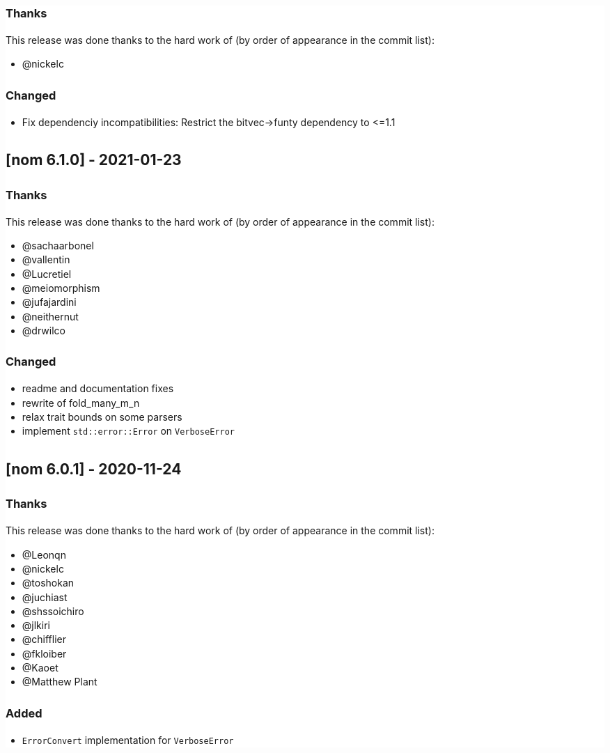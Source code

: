 ### Thanks

This release was done thanks to the hard work of (by order of appearance in the commit list):

- @nickelc

### Changed

- Fix dependenciy incompatibilities: Restrict the bitvec->funty dependency to <=1.1

## [nom 6.1.0] - 2021-01-23

### Thanks

This release was done thanks to the hard work of (by order of appearance in the commit list):

- @sachaarbonel
- @vallentin
- @Lucretiel
- @meiomorphism
- @jufajardini
- @neithernut
- @drwilco

### Changed

- readme and documentation fixes
- rewrite of fold_many_m_n
- relax trait bounds on some parsers
- implement `std::error::Error` on `VerboseError`


## [nom 6.0.1] - 2020-11-24

### Thanks

This release was done thanks to the hard work of (by order of appearance in the commit list):

- @Leonqn
- @nickelc
- @toshokan
- @juchiast
- @shssoichiro
- @jlkiri
- @chifflier
- @fkloiber
- @Kaoet
- @Matthew Plant

### Added

- `ErrorConvert` implementation for `VerboseError`


[Unreleased]: https://github.com/winnow-rs/winnow/compare/v0.7.11...HEAD
[0.7.11]: https://github.com/winnow-rs/winnow/compare/v0.7.10...v0.7.11
[0.7.10]: https://github.com/winnow-rs/winnow/compare/v0.7.9...v0.7.10
[0.7.9]: https://github.com/winnow-rs/winnow/compare/v0.7.8...v0.7.9
[0.7.8]: https://github.com/winnow-rs/winnow/compare/v0.7.7...v0.7.8
[0.7.7]: https://github.com/winnow-rs/winnow/compare/v0.7.6...v0.7.7
[0.7.6]: https://github.com/winnow-rs/winnow/compare/v0.7.5...v0.7.6
[0.7.5]: https://github.com/winnow-rs/winnow/compare/v0.7.4...v0.7.5
[0.7.4]: https://github.com/winnow-rs/winnow/compare/v0.7.3...v0.7.4
[0.7.3]: https://github.com/winnow-rs/winnow/compare/v0.7.2...v0.7.3
[0.7.2]: https://github.com/winnow-rs/winnow/compare/v0.7.1...v0.7.2
[0.7.1]: https://github.com/winnow-rs/winnow/compare/v0.7.0...v0.7.1
[0.7.0]: https://github.com/winnow-rs/winnow/compare/v0.6.26...v0.7.0
[0.6.26]: https://github.com/winnow-rs/winnow/compare/v0.6.25...v0.6.26
[0.6.25]: https://github.com/winnow-rs/winnow/compare/v0.6.24...v0.6.25
[0.6.24]: https://github.com/winnow-rs/winnow/compare/v0.6.23...v0.6.24
[0.6.23]: https://github.com/winnow-rs/winnow/compare/v0.6.22...v0.6.23
[0.6.22]: https://github.com/winnow-rs/winnow/compare/v0.6.21...v0.6.22
[0.6.21]: https://github.com/winnow-rs/winnow/compare/v0.6.20...v0.6.21
[0.6.20]: https://github.com/winnow-rs/winnow/compare/v0.6.19...v0.6.20
[0.6.19]: https://github.com/winnow-rs/winnow/compare/v0.6.18...v0.6.19
[0.6.18]: https://github.com/winnow-rs/winnow/compare/v0.6.17...v0.6.18
[0.6.17]: https://github.com/winnow-rs/winnow/compare/v0.6.16...v0.6.17
[0.6.16]: https://github.com/winnow-rs/winnow/compare/v0.6.15...v0.6.16
[0.6.15]: https://github.com/winnow-rs/winnow/compare/v0.6.14...v0.6.15
[0.6.14]: https://github.com/winnow-rs/winnow/compare/v0.6.13...v0.6.14
[0.6.13]: https://github.com/winnow-rs/winnow/compare/v0.6.12...v0.6.13
[0.6.12]: https://github.com/winnow-rs/winnow/compare/v0.6.11...v0.6.12
[0.6.11]: https://github.com/winnow-rs/winnow/compare/v0.6.10...v0.6.11
[0.6.10]: https://github.com/winnow-rs/winnow/compare/v0.6.9...v0.6.10
[0.6.9]: https://github.com/winnow-rs/winnow/compare/v0.6.8...v0.6.9
[0.6.8]: https://github.com/winnow-rs/winnow/compare/v0.6.7...v0.6.8
[0.6.7]: https://github.com/winnow-rs/winnow/compare/v0.6.6...v0.6.7
[0.6.6]: https://github.com/winnow-rs/winnow/compare/v0.6.5...v0.6.6
[0.6.5]: https://github.com/winnow-rs/winnow/compare/v0.6.4...v0.6.5
[0.6.4]: https://github.com/winnow-rs/winnow/compare/v0.6.3...v0.6.4
[0.6.3]: https://github.com/winnow-rs/winnow/compare/v0.6.2...v0.6.3
[0.6.2]: https://github.com/winnow-rs/winnow/compare/v0.6.1...v0.6.2
[0.6.1]: https://github.com/winnow-rs/winnow/compare/v0.6.0...v0.6.1
[0.6.0]: https://github.com/winnow-rs/winnow/compare/v0.5.40...v0.6.0
[0.5.40]: https://github.com/winnow-rs/winnow/compare/v0.5.39...v0.5.40
[0.5.39]: https://github.com/winnow-rs/winnow/compare/v0.5.38...v0.5.39
[0.5.38]: https://github.com/winnow-rs/winnow/compare/v0.5.37...v0.5.38
[0.5.37]: https://github.com/winnow-rs/winnow/compare/v0.5.36...v0.5.37
[0.5.36]: https://github.com/winnow-rs/winnow/compare/v0.5.35...v0.5.36
[0.5.35]: https://github.com/winnow-rs/winnow/compare/v0.5.34...v0.5.35
[0.5.34]: https://github.com/winnow-rs/winnow/compare/v0.5.33...v0.5.34
[0.5.33]: https://github.com/winnow-rs/winnow/compare/v0.5.32...v0.5.33
[0.5.32]: https://github.com/winnow-rs/winnow/compare/v0.5.31...v0.5.32
[0.5.31]: https://github.com/winnow-rs/winnow/compare/v0.5.30...v0.5.31
[0.5.30]: https://github.com/winnow-rs/winnow/compare/v0.5.29...v0.5.30
[0.5.29]: https://github.com/winnow-rs/winnow/compare/v0.5.28...v0.5.29
[0.5.28]: https://github.com/winnow-rs/winnow/compare/v0.5.27...v0.5.28
[0.5.27]: https://github.com/winnow-rs/winnow/compare/v0.5.26...v0.5.27
[0.5.26]: https://github.com/winnow-rs/winnow/compare/v0.5.25...v0.5.26
[0.5.25]: https://github.com/winnow-rs/winnow/compare/v0.5.24...v0.5.25
[0.5.24]: https://github.com/winnow-rs/winnow/compare/v0.5.23...v0.5.24
[0.5.23]: https://github.com/winnow-rs/winnow/compare/v0.5.22...v0.5.23
[0.5.22]: https://github.com/winnow-rs/winnow/compare/v0.5.21...v0.5.22
[0.5.21]: https://github.com/winnow-rs/winnow/compare/v0.5.20...v0.5.21
[0.5.20]: https://github.com/winnow-rs/winnow/compare/v0.5.19...v0.5.20
[0.5.19]: https://github.com/winnow-rs/winnow/compare/v0.5.18...v0.5.19
[0.5.18]: https://github.com/winnow-rs/winnow/compare/v0.5.17...v0.5.18
[0.5.17]: https://github.com/winnow-rs/winnow/compare/v0.5.16...v0.5.17
[0.5.16]: https://github.com/winnow-rs/winnow/compare/v0.5.15...v0.5.16
[0.5.15]: https://github.com/winnow-rs/winnow/compare/v0.5.14...v0.5.15
[0.5.14]: https://github.com/winnow-rs/winnow/compare/v0.5.13...v0.5.14
[0.5.13]: https://github.com/winnow-rs/winnow/compare/v0.5.12...v0.5.13
[0.5.12]: https://github.com/winnow-rs/winnow/compare/v0.5.11...v0.5.12
[0.5.11]: https://github.com/winnow-rs/winnow/compare/v0.5.10...v0.5.11
[0.5.10]: https://github.com/winnow-rs/winnow/compare/v0.5.9...v0.5.10
[0.5.9]: https://github.com/winnow-rs/winnow/compare/v0.5.8...v0.5.9
[0.5.8]: https://github.com/winnow-rs/winnow/compare/v0.5.7...v0.5.8
[0.5.7]: https://github.com/winnow-rs/winnow/compare/v0.5.6...v0.5.7
[0.5.6]: https://github.com/winnow-rs/winnow/compare/v0.5.5...v0.5.6
[0.5.5]: https://github.com/winnow-rs/winnow/compare/v0.5.4...v0.5.5
[0.5.4]: https://github.com/winnow-rs/winnow/compare/v0.5.3...v0.5.4
[0.5.3]: https://github.com/winnow-rs/winnow/compare/v0.5.2...v0.5.3
[0.5.2]: https://github.com/winnow-rs/winnow/compare/v0.5.1...v0.5.2
[0.5.1]: https://github.com/winnow-rs/winnow/compare/v0.5.0...v0.5.1
[0.5.0]: https://github.com/winnow-rs/winnow/compare/v0.4.9...v0.5.0
[0.4.9]: https://github.com/winnow-rs/winnow/compare/v0.4.8...v0.4.9
[0.4.8]: https://github.com/winnow-rs/winnow/compare/v0.4.7...v0.4.8
[0.4.7]: https://github.com/winnow-rs/winnow/compare/v0.4.6...v0.4.7
[0.4.6]: https://github.com/winnow-rs/winnow/compare/v0.4.5...v0.4.6
[0.4.5]: https://github.com/winnow-rs/winnow/compare/v0.4.4...v0.4.5